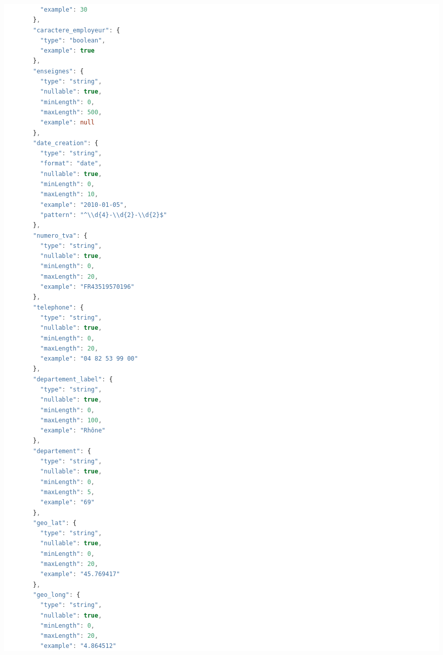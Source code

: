 ```ts
          "example": 30
        },
        "caractere_employeur": {
          "type": "boolean",
          "example": true
        },
        "enseignes": {
          "type": "string",
          "nullable": true,
          "minLength": 0,
          "maxLength": 500,
          "example": null
        },
        "date_creation": {
          "type": "string",
          "format": "date",
          "nullable": true,
          "minLength": 0,
          "maxLength": 10,
          "example": "2010-01-05",
          "pattern": "^\\d{4}-\\d{2}-\\d{2}$"
        },
        "numero_tva": {
          "type": "string",
          "nullable": true,
          "minLength": 0,
          "maxLength": 20,
          "example": "FR43519570196"
        },
        "telephone": {
          "type": "string",
          "nullable": true,
          "minLength": 0,
          "maxLength": 20,
          "example": "04 82 53 99 00"
        },
        "departement_label": {
          "type": "string",
          "nullable": true,
          "minLength": 0,
          "maxLength": 100,
          "example": "Rhône"
        },
        "departement": {
          "type": "string",
          "nullable": true,
          "minLength": 0,
          "maxLength": 5,
          "example": "69"
        },
        "geo_lat": {
          "type": "string",
          "nullable": true,
          "minLength": 0,
          "maxLength": 20,
          "example": "45.769417"
        },
        "geo_long": {
          "type": "string",
          "nullable": true,
          "minLength": 0,
          "maxLength": 20,
          "example": "4.864512"
```